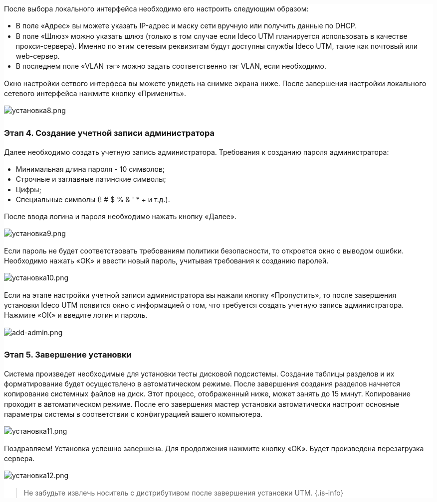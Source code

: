 Поcле выбора локального интерфейса необходимо его настроить следующим образом:

- В поле «Адрес» вы можете указать IP-адрес и маску сети вручную или получить данные по DHCP. 
- В поле «Шлюз» можно указать шлюз (только в том случае если Ideco UTM планируется использовать в качестве прокси-сервера). Именно по этим сетевым реквизитам будут доступны службы Ideco UTM, такие как почтовый или web-сервер. 
- В последнем поле «VLAN тэг» можно задать соответственно тэг VLAN, если необходимо. 

Окно настройки сетвого интерфеса вы можете увидеть на снимке экрана ниже. После завершения настройки локального сетевого интерфейса нажмите кнопку «Применить».

![установка8.png](/установка8.png)

### Этап 4. Создание учетной записи администратора

Далее необходимо создать учетную запись администратора. Требования к созданию пароля администратора:
- Минимальная длина пароля - 10 символов;
- Строчные и заглавные латинские символы;
- Цифры;
- Специальные символы (! # $ % & ' * + и т.д.).

После ввода логина и пароля необходимо нажать кнопку «Далее».

![установка9.png](/установка9.png)
  
Если пароль не будет соответствовать требованиям политики безопасности, то откроется окно с выводом ошибки. Необходимо нажать «ОК» и ввести новый пароль, учитывая требования к созданию паролей.

![установка10.png](/установка10.png)
  
Если на этапе настройки учетной записи администратора вы нажали кнопку «Пропустить», то после завершения установки Ideco UTM появится окно с информацией о том, что требуется создать учетную запись администратора. Нажмите «ОК» и введите логин и пароль.
  
![add-admin.png](/add-admin.png)

### Этап 5. Завершение установки

Система произведет необходимые для установки тесты дисковой подсистемы. Создание таблицы разделов и их форматирование будет осуществлено в автоматическом режиме. После завершения создания разделов начнется копирование системных файлов на диск. Этот процесс, отображенный ниже, может занять до 15 минут. Копирование проходит в автоматическом режиме. После его завершения мастер установки автоматически настроит основные параметры системы в соответствии с конфигурацией вашего компьютера.

![установка11.png](/установка11.png)

Поздравляем! Установка успешно завершена. Для продолжения нажмите кнопку «OK». Будет произведена перезагрузка сервера.

![установка12.png](/установка12.png)

> Не забудьте извлечь носитель с дистрибутивом после завершения установки UTM.
{.is-info}
